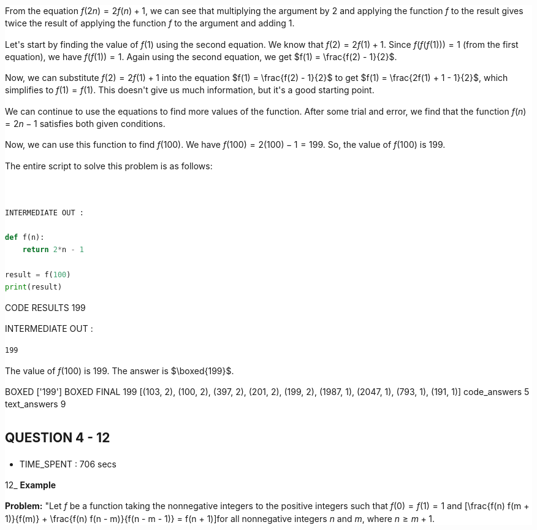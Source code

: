 From the equation $f(2n)=2f(n)+1$, we can see that multiplying the argument by 2 and applying the function $f$ to the result gives twice the result of applying the function $f$ to the argument and adding 1.

Let's start by finding the value of $f(1)$ using the second equation. We know that $f(2) = 2f(1) + 1$. Since $f(f(f(1))) = 1$ (from the first equation), we have $f(f(1)) = 1$. Again using the second equation, we get $f(1) = \frac{f(2) - 1}{2}$.

Now, we can substitute $f(2) = 2f(1) + 1$ into the equation $f(1) = \frac{f(2) - 1}{2}$ to get $f(1) = \frac{2f(1) + 1 - 1}{2}$, which simplifies to $f(1) = f(1)$. This doesn't give us much information, but it's a good starting point.

We can continue to use the equations to find more values of the function. After some trial and error, we find that the function $f(n) = 2n - 1$ satisfies both given conditions.

Now, we can use this function to find $f(100)$. We have $f(100) = 2(100) - 1 = 199$. So, the value of $f(100)$ is 199.

The entire script to solve this problem is as follows:

```python


INTERMEDIATE OUT :

def f(n):
    return 2*n - 1

result = f(100)
print(result)
```

CODE RESULTS 199

INTERMEDIATE OUT :
```output
199
```
The value of $f(100)$ is 199. The answer is $\boxed{199}$.

BOXED ['199']
BOXED FINAL 199
[(103, 2), (100, 2), (397, 2), (201, 2), (199, 2), (1987, 1), (2047, 1), (793, 1), (191, 1)]
code_answers 5 text_answers 9



## QUESTION 4 - 12 
- TIME_SPENT : 706 secs

12_
**Example**

**Problem:** 
"Let $f$ be a function taking the nonnegative integers to the positive integers such that $f(0) = f(1) = 1$ and
\[\frac{f(n) f(m + 1)}{f(m)} + \frac{f(n) f(n - m)}{f(n - m - 1)} = f(n + 1)\]for all nonnegative integers $n$ and $m,$ where $n \ge m + 1.$
